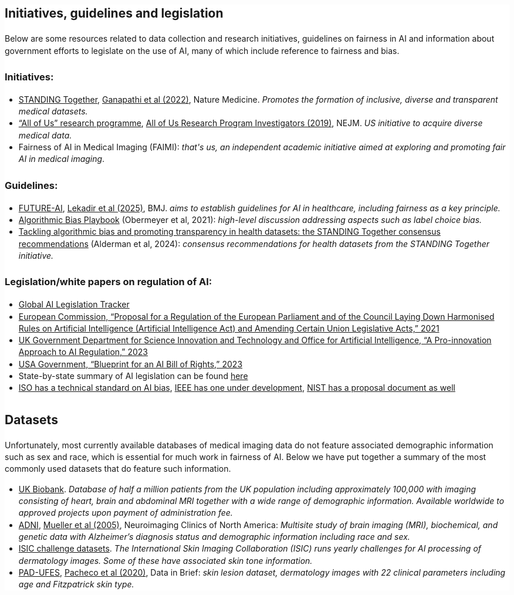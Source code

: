 ## Initiatives, guidelines and legislation
Below are some resources related to data collection and research initiatives, guidelines on fairness in AI and information about government efforts to legislate on the use of AI, many of which include reference to fairness and bias.
### Initiatives:
- [STANDING Together](https://www.datadiversity.org/), [Ganapathi et al (2022)](https://doi.org/10.1038/s41591-022-01987-w), Nature Medicine. *Promotes the formation of inclusive, diverse and transparent medical datasets.*
- [“All of Us” research programme](https://allofus.nih.gov/), [All of Us Research Program Investigators (2019)](https://doi.org/10.1056/NEJMsr1809937), NEJM. *US initiative to acquire diverse medical data.*
- Fairness of AI in Medical Imaging (FAIMI): *that's us, an independent academic initiative aimed at exploring and promoting fair AI in medical imaging*.

### Guidelines:
- [FUTURE-AI](https://future-ai.eu/), [Lekadir et al (2025)](https://doi.org/10.1136/bmj-2024-081554), BMJ. *aims to establish guidelines for AI in healthcare, including fairness as a key principle.*
- [Algorithmic Bias Playbook](https://www.chicagobooth.edu/-/media/project/chicago-booth/centers/caai/docs/algorithmic-bias-playbook-june-2021) (Obermeyer et al, 2021): *high-level discussion addressing aspects such as label choice bias.*
- [Tackling algorithmic bias and promoting transparency in health datasets: the STANDING Together consensus recommendations](https://doi.org/10.1016/S2589-7500(24)00224-3) (Alderman et al, 2024): *consensus recommendations for health datasets from the STANDING Together initiative.*

### Legislation/white papers on regulation of AI:
- [Global AI Legislation Tracker](https://iapp.org/resources/article/global-ai-legislation-tracker/)
- [European Commission, “Proposal for a Regulation of the European Parliament and of the Council Laying Down Harmonised Rules on Artificial Intelligence (Artificial Intelligence Act) and Amending Certain Union Legislative Acts,” 2021](https://ec.europa.eu/newsroom/dae/redirection/document/75788)
- [UK Government Department for Science Innovation and Technology and Office for Artificial Intelligence, “A Pro-innovation Approach to AI Regulation,” 2023](https://www.gov.uk/government/publications/ai-regulation-a-pro-innovation-approach)
- [USA Government, “Blueprint for an AI Bill of Rights,” 2023](https://www.whitehouse.gov/ostp/ai-bill-of-rights/)
- State-by-state summary of AI legislation can be found [here](https://epic.org/the-state-of-state-ai-laws-2023/)
- [ISO has a technical standard on AI bias](https://www.iso.org/standard/77607.html), [IEEE has one under development](https://standards-dev21.ieee.org/ieee/7003/6980/), [NIST has a proposal document as well](https://doi.org/10.6028/NIST.SP.1270)

## Datasets
Unfortunately, most currently available databases of medical imaging data do not feature associated demographic information such as sex and race, which is essential for much work in fairness of AI. 
Below we have put together a summary of the most commonly used datasets that do feature such information.
- [UK Biobank](https://www.ukbiobank.ac.uk/). *Database of half a million patients from the UK population including approximately 100,000 with imaging consisting of heart, brain and abdominal MRI together with a wide range of demographic information. Available worldwide to approved projects upon payment of administration fee.*
- [ADNI](https://adni.loni.usc.edu/data-samples/access-data/), [Mueller et al (2005)](https://doi.org/10.1016/j.nic.2005.09.008), Neuroimaging Clinics of North America: *Multisite study of brain imaging (MRI), biochemical, and genetic data with Alzheimer’s diagnosis status and demographic information including race and sex.*
- [ISIC challenge datasets](https://challenge.isic-archive.com/data/). *The International Skin Imaging Collaboration (ISIC) runs yearly challenges for AI processing of dermatology images. Some of these have associated skin tone information.*
- [PAD-UFES](https://data.mendeley.com/datasets/zr7vgbcyr2/1), [Pacheco et al (2020)](https://doi.org/10.17632/zr7vgbcyr2.1), Data in Brief: *skin lesion dataset, dermatology images with 22 clinical parameters including age and Fitzpatrick skin type.*